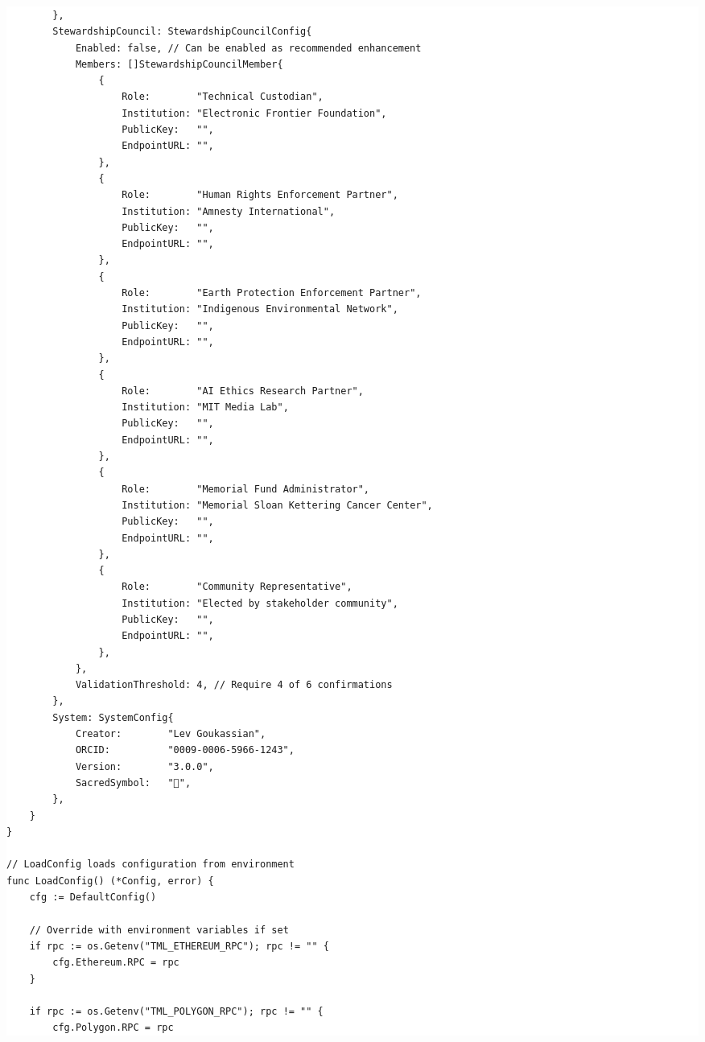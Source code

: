 ```
		},
		StewardshipCouncil: StewardshipCouncilConfig{
			Enabled: false, // Can be enabled as recommended enhancement
			Members: []StewardshipCouncilMember{
				{
					Role:        "Technical Custodian",
					Institution: "Electronic Frontier Foundation",
					PublicKey:   "",
					EndpointURL: "",
				},
				{
					Role:        "Human Rights Enforcement Partner",
					Institution: "Amnesty International",
					PublicKey:   "",
					EndpointURL: "",
				},
				{
					Role:        "Earth Protection Enforcement Partner",
					Institution: "Indigenous Environmental Network",
					PublicKey:   "",
					EndpointURL: "",
				},
				{
					Role:        "AI Ethics Research Partner",
					Institution: "MIT Media Lab",
					PublicKey:   "",
					EndpointURL: "",
				},
				{
					Role:        "Memorial Fund Administrator",
					Institution: "Memorial Sloan Kettering Cancer Center",
					PublicKey:   "",
					EndpointURL: "",
				},
				{
					Role:        "Community Representative",
					Institution: "Elected by stakeholder community",
					PublicKey:   "",
					EndpointURL: "",
				},
			},
			ValidationThreshold: 4, // Require 4 of 6 confirmations
		},
		System: SystemConfig{
			Creator:        "Lev Goukassian",
			ORCID:          "0009-0006-5966-1243",
			Version:        "3.0.0",
			SacredSymbol:   "🏮",
		},
	}
}

// LoadConfig loads configuration from environment
func LoadConfig() (*Config, error) {
	cfg := DefaultConfig()
	
	// Override with environment variables if set
	if rpc := os.Getenv("TML_ETHEREUM_RPC"); rpc != "" {
		cfg.Ethereum.RPC = rpc
	}
	
	if rpc := os.Getenv("TML_POLYGON_RPC"); rpc != "" {
		cfg.Polygon.RPC = rpc
```